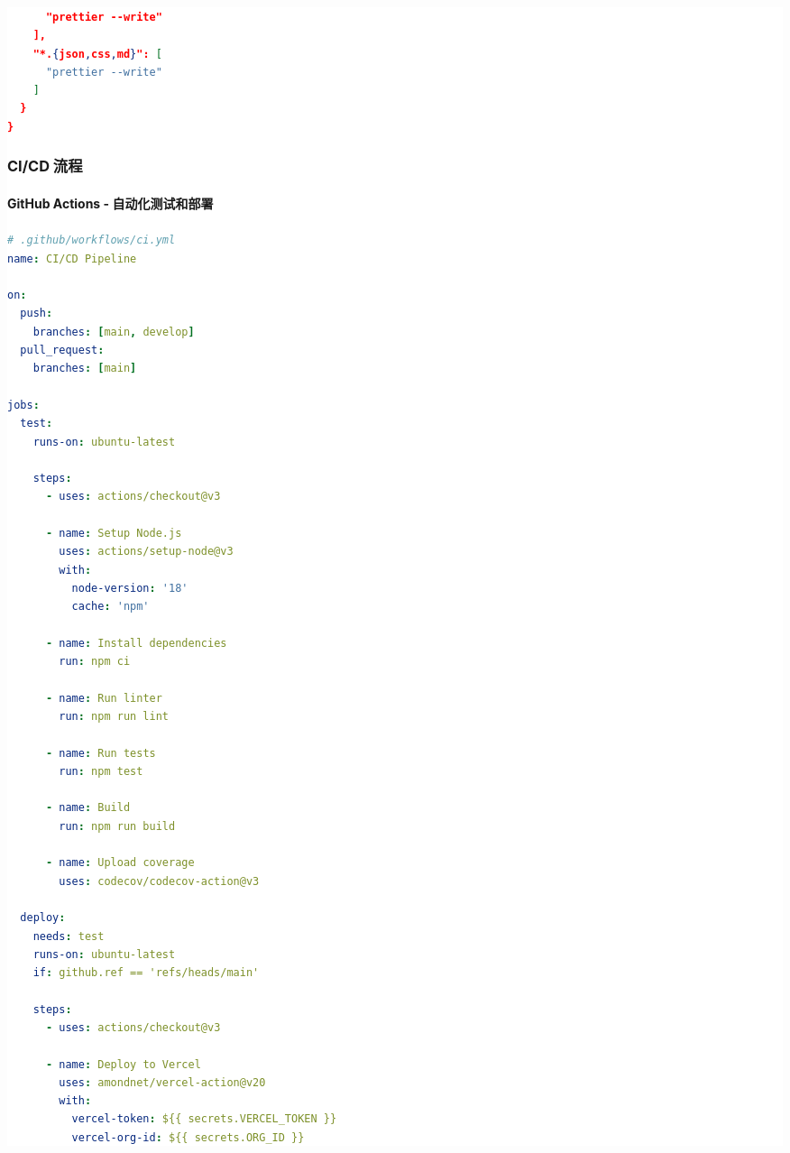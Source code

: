 ```json
      "prettier --write"
    ],
    "*.{json,css,md}": [
      "prettier --write"
    ]
  }
}
```

### CI/CD 流程

#### GitHub Actions - 自动化测试和部署
```yaml
# .github/workflows/ci.yml
name: CI/CD Pipeline

on:
  push:
    branches: [main, develop]
  pull_request:
    branches: [main]

jobs:
  test:
    runs-on: ubuntu-latest

    steps:
      - uses: actions/checkout@v3

      - name: Setup Node.js
        uses: actions/setup-node@v3
        with:
          node-version: '18'
          cache: 'npm'

      - name: Install dependencies
        run: npm ci

      - name: Run linter
        run: npm run lint

      - name: Run tests
        run: npm test

      - name: Build
        run: npm run build

      - name: Upload coverage
        uses: codecov/codecov-action@v3

  deploy:
    needs: test
    runs-on: ubuntu-latest
    if: github.ref == 'refs/heads/main'

    steps:
      - uses: actions/checkout@v3

      - name: Deploy to Vercel
        uses: amondnet/vercel-action@v20
        with:
          vercel-token: ${{ secrets.VERCEL_TOKEN }}
          vercel-org-id: ${{ secrets.ORG_ID }}
```